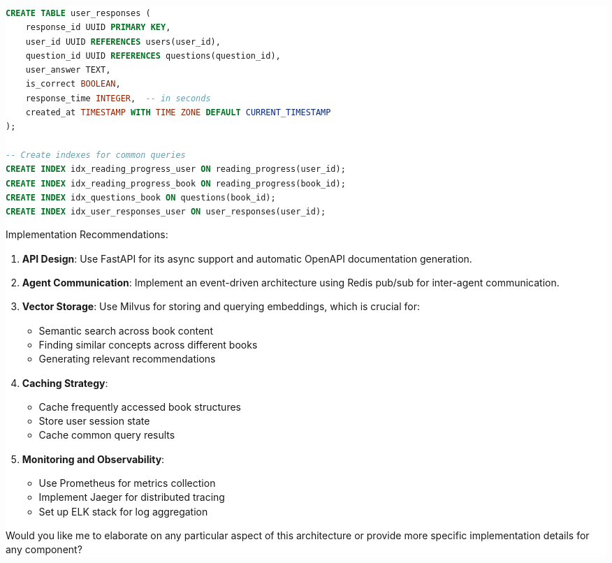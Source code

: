 ```sql
CREATE TABLE user_responses (
    response_id UUID PRIMARY KEY,
    user_id UUID REFERENCES users(user_id),
    question_id UUID REFERENCES questions(question_id),
    user_answer TEXT,
    is_correct BOOLEAN,
    response_time INTEGER,  -- in seconds
    created_at TIMESTAMP WITH TIME ZONE DEFAULT CURRENT_TIMESTAMP
);

-- Create indexes for common queries
CREATE INDEX idx_reading_progress_user ON reading_progress(user_id);
CREATE INDEX idx_reading_progress_book ON reading_progress(book_id);
CREATE INDEX idx_questions_book ON questions(book_id);
CREATE INDEX idx_user_responses_user ON user_responses(user_id);

```

Implementation Recommendations:

1. **API Design**: Use FastAPI for its async support and automatic OpenAPI documentation generation.

2. **Agent Communication**: Implement an event-driven architecture using Redis pub/sub for inter-agent communication.

3. **Vector Storage**: Use Milvus for storing and querying embeddings, which is crucial for:
   - Semantic search across book content
   - Finding similar concepts across different books
   - Generating relevant recommendations

4. **Caching Strategy**:
   - Cache frequently accessed book structures
   - Store user session state
   - Cache common query results

5. **Monitoring and Observability**:
   - Use Prometheus for metrics collection
   - Implement Jaeger for distributed tracing
   - Set up ELK stack for log aggregation

Would you like me to elaborate on any particular aspect of this architecture or provide more specific implementation details for any component?